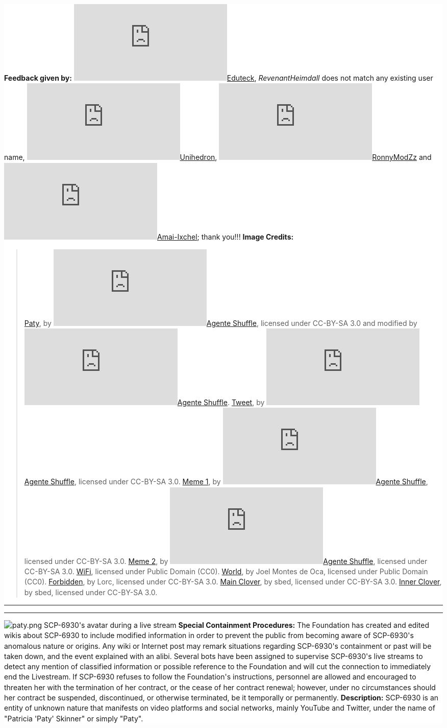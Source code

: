**Feedback given by:** [![Eduteck](https://www.wikidot.com/avatar.php?userid=6567503&amp;size=small&amp;timestamp=1749615011)](http://www.wikidot.com/user:info/eduteck)[Eduteck](http://www.wikidot.com/user:info/eduteck), _RevenantHeimdall_ does not match any existing user name, [![Unihedron](https://www.wikidot.com/avatar.php?userid=4107284&amp;size=small&amp;timestamp=1749615011)](http://www.wikidot.com/user:info/unihedron)[Unihedron](http://www.wikidot.com/user:info/unihedron), [![RonnyModZz](https://www.wikidot.com/avatar.php?userid=6671122&amp;size=small&amp;timestamp=1749615011)](http://www.wikidot.com/user:info/ronnymodzz)[RonnyModZz](http://www.wikidot.com/user:info/ronnymodzz) and [![Amai-Ixchel](https://www.wikidot.com/avatar.php?userid=6506049&amp;size=small&amp;timestamp=1749615011)](http://www.wikidot.com/user:info/amai-ixchel)[Amai-Ixchel](http://www.wikidot.com/user:info/amai-ixchel); thank you!!!
**Image Credits:**
> [Paty](http://filedmns.wikidot.com/local--files/archivos/Paty3.png), by [![Agente Shuffle](https://www.wikidot.com/avatar.php?userid=5065762&amp;size=small&amp;timestamp=1749615011)](http://www.wikidot.com/user:info/agente-shuffle)[Agente Shuffle](http://www.wikidot.com/user:info/agente-shuffle), licensed under CC-BY-SA 3.0 and modified by [![Agente Shuffle](https://www.wikidot.com/avatar.php?userid=5065762&amp;size=small&amp;timestamp=1749615011)](http://www.wikidot.com/user:info/agente-shuffle)[Agente Shuffle](http://www.wikidot.com/user:info/agente-shuffle).
> [Tweet](http://filedmns.wdfiles.com/local--files/archivos/DaTweet.jpg), by [![Agente Shuffle](https://www.wikidot.com/avatar.php?userid=5065762&amp;size=small&amp;timestamp=1749615011)](http://www.wikidot.com/user:info/agente-shuffle)[Agente Shuffle](http://www.wikidot.com/user:info/agente-shuffle), licensed under CC-BY-SA 3.0.
> [Meme 1](http://filedmns.wikidot.com/local--files/archivos/PatyMeme1.jpg), by [![Agente Shuffle](https://www.wikidot.com/avatar.php?userid=5065762&amp;size=small&amp;timestamp=1749615011)](http://www.wikidot.com/user:info/agente-shuffle)[Agente Shuffle](http://www.wikidot.com/user:info/agente-shuffle), licensed under CC-BY-SA 3.0.
> [Meme 2](http://filedmns.wikidot.com/local--files/archivos/PatyMeme2.jpg), by [![Agente Shuffle](https://www.wikidot.com/avatar.php?userid=5065762&amp;size=small&amp;timestamp=1749615011)](http://www.wikidot.com/user:info/agente-shuffle)[Agente Shuffle](http://www.wikidot.com/user:info/agente-shuffle), licensed under CC-BY-SA 3.0.
> [WiFi](https://publicdomainvectors.org/en/free-clipart/Wireless/40099.html), licensed under Public Domain (CC0).
> [World](https://publicdomainvectors.org/en/free-clipart/Earth-silhouette/54347.html), by Joel Montes de Oca, licensed under Public Domain (CC0).
> [Forbidden](https://game-icons.net/1x1/lorc/interdiction.html), by Lorc, licensed under CC-BY-SA 3.0.
> [Main Clover](https://game-icons.net/1x1/sbed/clover-spiked.html), by sbed, licensed under CC-BY-SA 3.0.
> [Inner Clover](https://game-icons.net/1x1/sbed/clover.html), by sbed, licensed under CC-BY-SA 3.0.
* * *

* * *
![paty.png](http://scp-wiki.wikidot.com/local--files/scp-6930/paty.png)
SCP-6930's avatar during a live stream
**Special Containment Procedures:** The Foundation has created and edited wikis about SCP-6930 to include modified information in order to prevent the public from becoming aware of SCP-6930's anomalous nature or origins. Any wiki or Internet post may remark situations regarding SCP-6930's containment or past will be taken down, and the event explained with an alibi.
Several bots have been assigned to supervise SCP-6930's live streams to detect any mention of classified information or possible reference to the Foundation and will cut the connection to immediately end the Livestream.
If SCP-6930 refuses to follow the Foundation's instructions, personnel are allowed and encouraged to threaten her with the termination of her contract, or the cease of her contract renewal; however, under no circumstances should her contract be suspended, discontinued, or otherwise terminated, be it temporally or permanently.
**Description:** SCP-6930 is an entity of unknown nature that manifests on video platforms and social networks, mainly YouTube and Twitter, under the name of "Patricia 'Paty' Skinner" or simply "Paty".